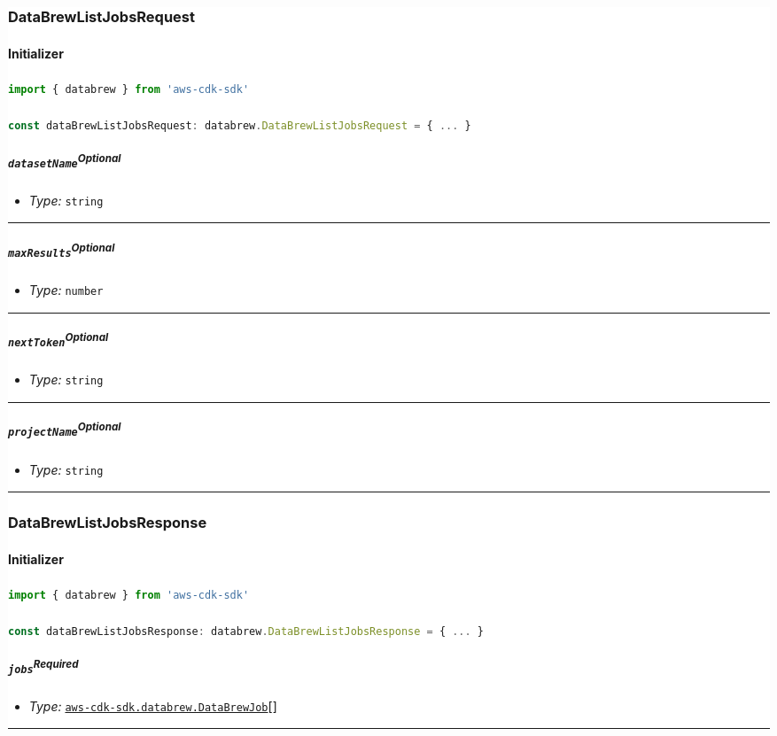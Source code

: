 
### DataBrewListJobsRequest <a name="aws-cdk-sdk.databrew.DataBrewListJobsRequest"></a>

#### Initializer <a name="[object Object].Initializer"></a>

```typescript
import { databrew } from 'aws-cdk-sdk'

const dataBrewListJobsRequest: databrew.DataBrewListJobsRequest = { ... }
```

##### `datasetName`<sup>Optional</sup> <a name="aws-cdk-sdk.databrew.DataBrewListJobsRequest.property.datasetName"></a>

- *Type:* `string`

---

##### `maxResults`<sup>Optional</sup> <a name="aws-cdk-sdk.databrew.DataBrewListJobsRequest.property.maxResults"></a>

- *Type:* `number`

---

##### `nextToken`<sup>Optional</sup> <a name="aws-cdk-sdk.databrew.DataBrewListJobsRequest.property.nextToken"></a>

- *Type:* `string`

---

##### `projectName`<sup>Optional</sup> <a name="aws-cdk-sdk.databrew.DataBrewListJobsRequest.property.projectName"></a>

- *Type:* `string`

---

### DataBrewListJobsResponse <a name="aws-cdk-sdk.databrew.DataBrewListJobsResponse"></a>

#### Initializer <a name="[object Object].Initializer"></a>

```typescript
import { databrew } from 'aws-cdk-sdk'

const dataBrewListJobsResponse: databrew.DataBrewListJobsResponse = { ... }
```

##### `jobs`<sup>Required</sup> <a name="aws-cdk-sdk.databrew.DataBrewListJobsResponse.property.jobs"></a>

- *Type:* [`aws-cdk-sdk.databrew.DataBrewJob`](#aws-cdk-sdk.databrew.DataBrewJob)[]

---

